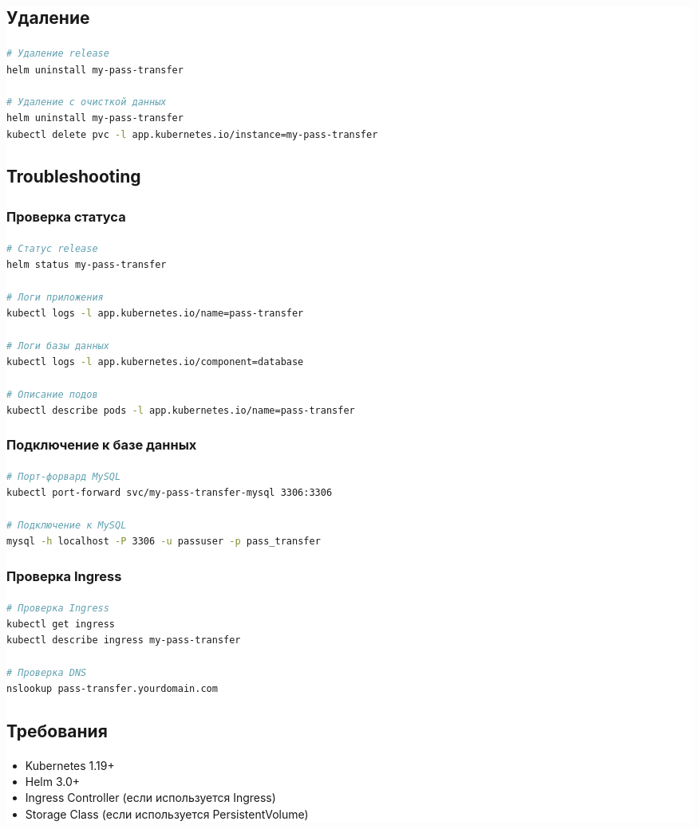 ## Удаление

```bash
# Удаление release
helm uninstall my-pass-transfer

# Удаление с очисткой данных
helm uninstall my-pass-transfer
kubectl delete pvc -l app.kubernetes.io/instance=my-pass-transfer
```

## Troubleshooting

### Проверка статуса

```bash
# Статус release
helm status my-pass-transfer

# Логи приложения
kubectl logs -l app.kubernetes.io/name=pass-transfer

# Логи базы данных
kubectl logs -l app.kubernetes.io/component=database

# Описание подов
kubectl describe pods -l app.kubernetes.io/name=pass-transfer
```

### Подключение к базе данных

```bash
# Порт-форвард MySQL
kubectl port-forward svc/my-pass-transfer-mysql 3306:3306

# Подключение к MySQL
mysql -h localhost -P 3306 -u passuser -p pass_transfer
```

### Проверка Ingress

```bash
# Проверка Ingress
kubectl get ingress
kubectl describe ingress my-pass-transfer

# Проверка DNS
nslookup pass-transfer.yourdomain.com
```

## Требования

- Kubernetes 1.19+
- Helm 3.0+
- Ingress Controller (если используется Ingress)
- Storage Class (если используется PersistentVolume)
